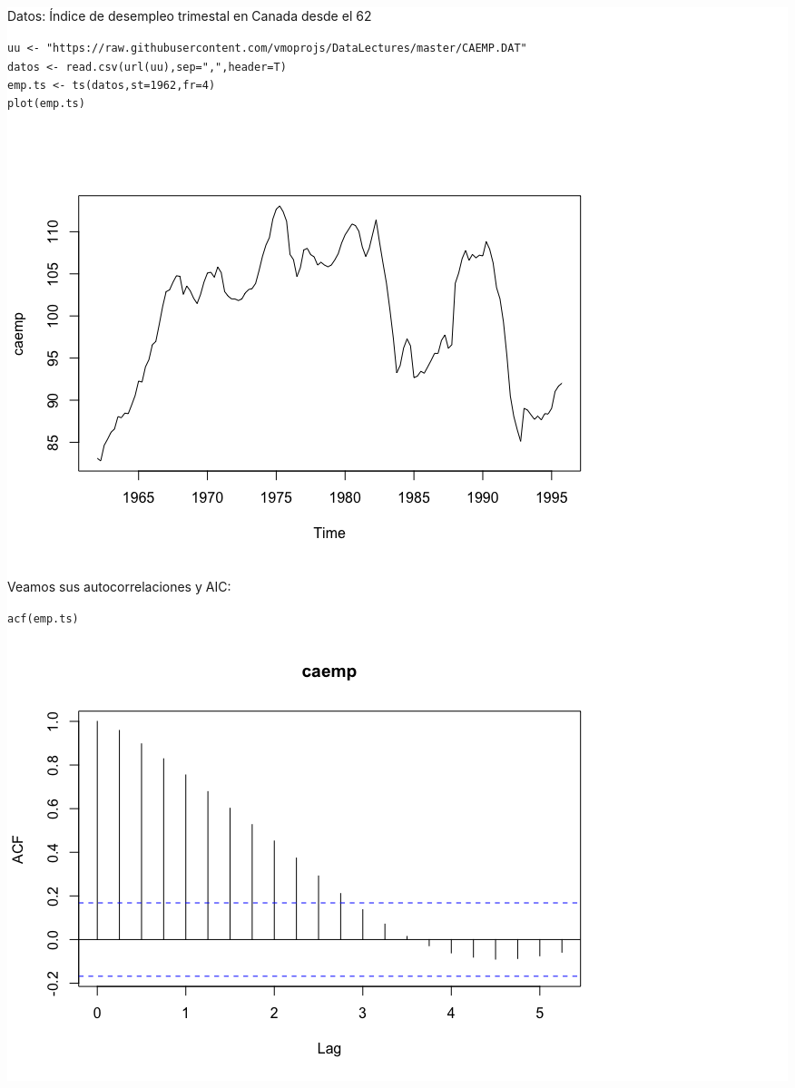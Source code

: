 Datos: Índice de desempleo trimestal en Canada desde el 62

    uu <- "https://raw.githubusercontent.com/vmoprojs/DataLectures/master/CAEMP.DAT"
    datos <- read.csv(url(uu),sep=",",header=T)
    emp.ts <- ts(datos,st=1962,fr=4)
    plot(emp.ts)

![](%5BP3_-1%5D_SeriesTiempo_files/figure-markdown_strict/unnamed-chunk-58-1.png)

Veamos sus autocorrelaciones y AIC:

    acf(emp.ts)

![](%5BP3_-1%5D_SeriesTiempo_files/figure-markdown_strict/unnamed-chunk-59-1.png)
